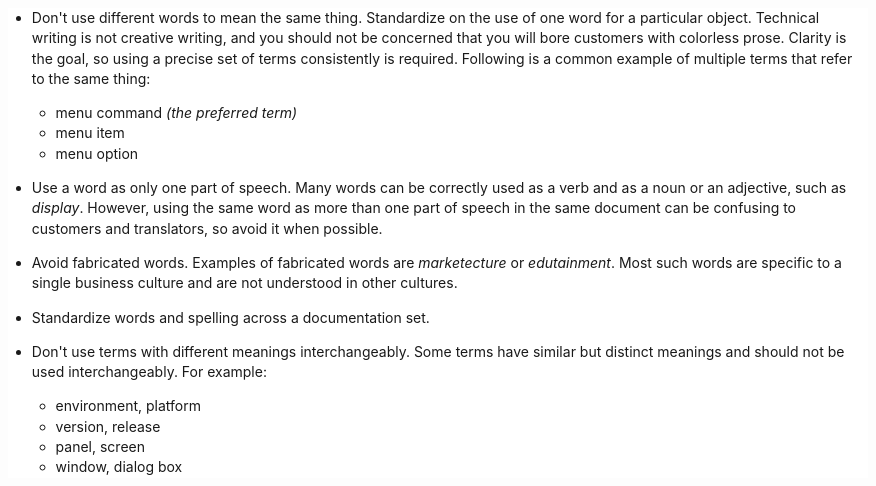 - Don't use different words to mean the same thing. Standardize on the use of one word for a particular object. Technical writing is not creative writing, and you should not be concerned that you will bore customers with colorless prose. Clarity is the goal, so using a precise set  of terms consistently is required. Following is a common example of multiple terms that refer to the same thing: 
  - menu command *(the preferred term)* 
  - menu item 
  - menu option
 
- Use a word as only one part of speech. Many words can be correctly used as a verb and as a noun or an adjective, such as *display*. However, using the same word as more than one part of speech in the same document can be confusing to customers and translators, so avoid it when possible. 

- Avoid fabricated words. Examples of fabricated words are *marketecture* or *edutainment*. Most such words are specific to a single business culture and are not understood in other cultures. 

- Standardize words and spelling across a documentation set.
 
- Don't  use terms with different meanings interchangeably. Some terms have similar but distinct meanings and should not be used interchangeably. For example:
  - environment, platform
  - version, release
  - panel, screen
  - window, dialog box
